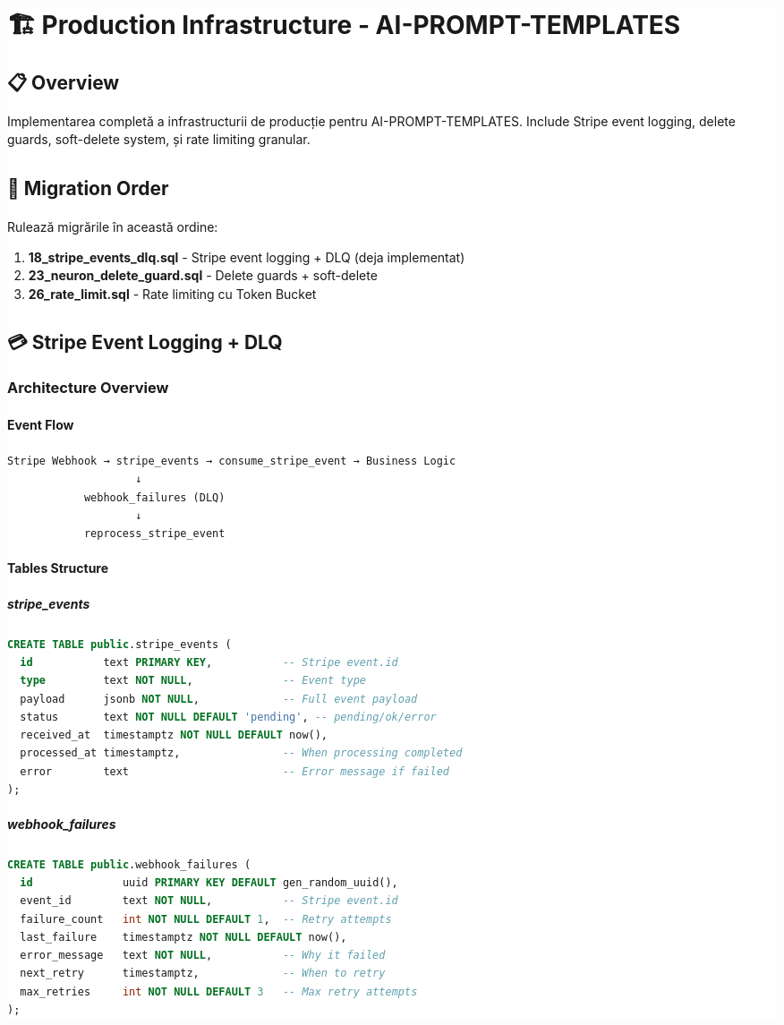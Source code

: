 # 🏗️ Production Infrastructure - AI-PROMPT-TEMPLATES

## 📋 Overview

Implementarea completă a infrastructurii de producție pentru AI-PROMPT-TEMPLATES. Include Stripe event logging, delete guards, soft-delete system, și rate limiting granular.

## 🚀 Migration Order

Rulează migrările în această ordine:

1. **18_stripe_events_dlq.sql** - Stripe event logging + DLQ (deja implementat)
2. **23_neuron_delete_guard.sql** - Delete guards + soft-delete
3. **26_rate_limit.sql** - Rate limiting cu Token Bucket

## 💳 Stripe Event Logging + DLQ

### Architecture Overview

#### Event Flow
```
Stripe Webhook → stripe_events → consume_stripe_event → Business Logic
                    ↓
            webhook_failures (DLQ)
                    ↓
            reprocess_stripe_event
```

#### Tables Structure

##### stripe_events
```sql
CREATE TABLE public.stripe_events (
  id           text PRIMARY KEY,           -- Stripe event.id
  type         text NOT NULL,              -- Event type
  payload      jsonb NOT NULL,             -- Full event payload
  status       text NOT NULL DEFAULT 'pending', -- pending/ok/error
  received_at  timestamptz NOT NULL DEFAULT now(),
  processed_at timestamptz,                -- When processing completed
  error        text                        -- Error message if failed
);
```

##### webhook_failures
```sql
CREATE TABLE public.webhook_failures (
  id              uuid PRIMARY KEY DEFAULT gen_random_uuid(),
  event_id        text NOT NULL,           -- Stripe event.id
  failure_count   int NOT NULL DEFAULT 1,  -- Retry attempts
  last_failure    timestamptz NOT NULL DEFAULT now(),
  error_message   text NOT NULL,           -- Why it failed
  next_retry      timestamptz,             -- When to retry
  max_retries     int NOT NULL DEFAULT 3   -- Max retry attempts
);
```
